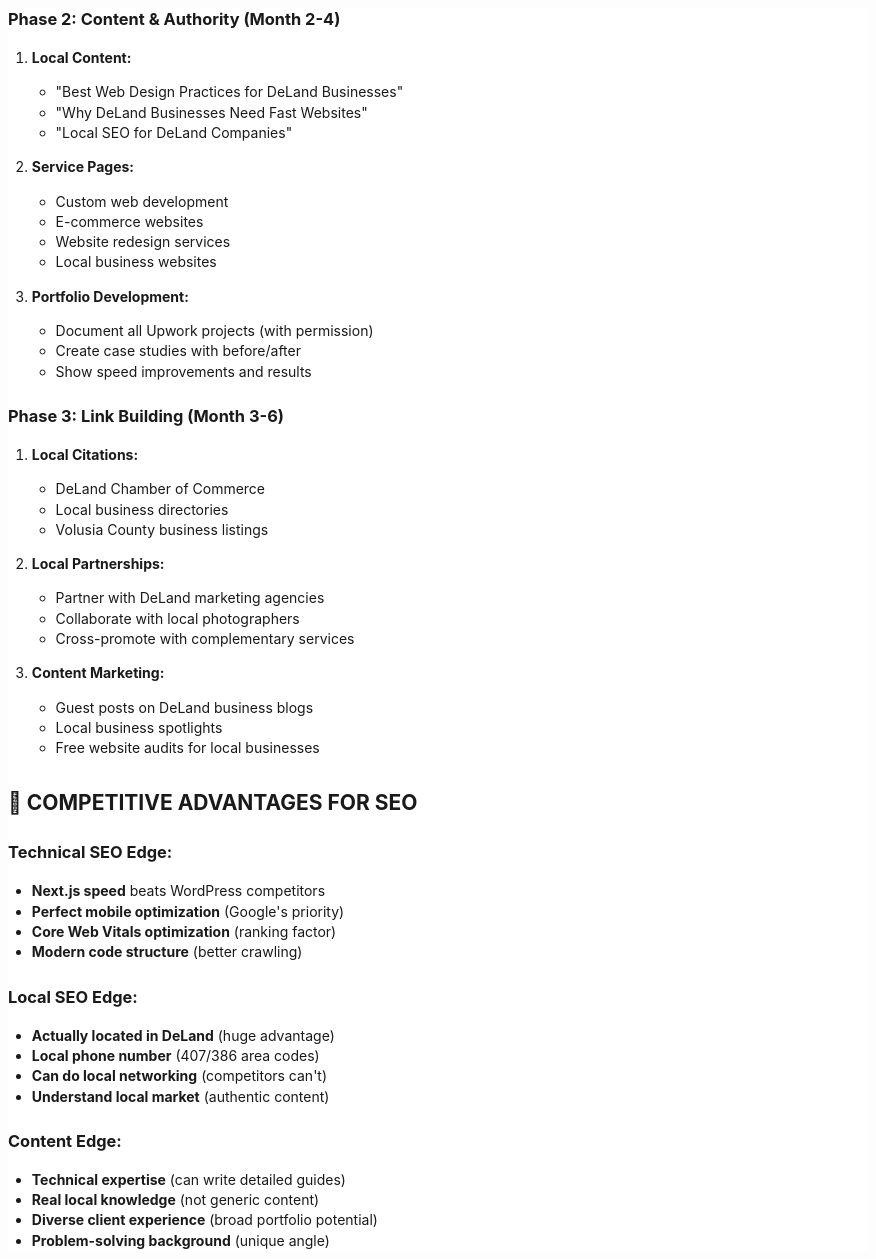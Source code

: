 ### **Phase 2: Content & Authority (Month 2-4)**
1. **Local Content:**
   - "Best Web Design Practices for DeLand Businesses"
   - "Why DeLand Businesses Need Fast Websites"
   - "Local SEO for DeLand Companies"

2. **Service Pages:**
   - Custom web development
   - E-commerce websites
   - Website redesign services
   - Local business websites

3. **Portfolio Development:**
   - Document all Upwork projects (with permission)
   - Create case studies with before/after
   - Show speed improvements and results

### **Phase 3: Link Building (Month 3-6)**
1. **Local Citations:**
   - DeLand Chamber of Commerce
   - Local business directories
   - Volusia County business listings

2. **Local Partnerships:**
   - Partner with DeLand marketing agencies
   - Collaborate with local photographers
   - Cross-promote with complementary services

3. **Content Marketing:**
   - Guest posts on DeLand business blogs
   - Local business spotlights
   - Free website audits for local businesses

## 🎯 **COMPETITIVE ADVANTAGES FOR SEO**

### **Technical SEO Edge:**
- **Next.js speed** beats WordPress competitors
- **Perfect mobile optimization** (Google's priority)
- **Core Web Vitals optimization** (ranking factor)
- **Modern code structure** (better crawling)

### **Local SEO Edge:**
- **Actually located in DeLand** (huge advantage)
- **Local phone number** (407/386 area codes)
- **Can do local networking** (competitors can't)
- **Understand local market** (authentic content)

### **Content Edge:**
- **Technical expertise** (can write detailed guides)
- **Real local knowledge** (not generic content)
- **Diverse client experience** (broad portfolio potential)
- **Problem-solving background** (unique angle)

